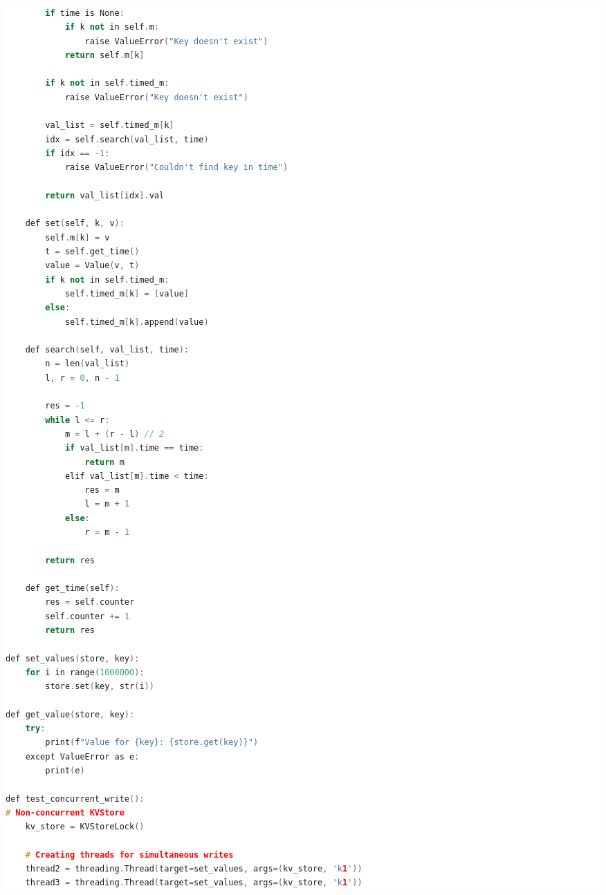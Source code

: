 ```cpp
        if time is None:
            if k not in self.m:
                raise ValueError("Key doesn't exist")
            return self.m[k]

        if k not in self.timed_m:
            raise ValueError("Key doesn't exist")

        val_list = self.timed_m[k]
        idx = self.search(val_list, time)
        if idx == -1:
            raise ValueError("Couldn't find key in time")

        return val_list[idx].val

    def set(self, k, v):
        self.m[k] = v
        t = self.get_time()
        value = Value(v, t)
        if k not in self.timed_m:
            self.timed_m[k] = [value]
        else:
            self.timed_m[k].append(value)

    def search(self, val_list, time):
        n = len(val_list)
        l, r = 0, n - 1

        res = -1
        while l <= r:
            m = l + (r - l) // 2
            if val_list[m].time == time:
                return m
            elif val_list[m].time < time:
                res = m
                l = m + 1
            else:
                r = m - 1

        return res

    def get_time(self):
        res = self.counter
        self.counter += 1
        return res

def set_values(store, key):
    for i in range(1000000):
        store.set(key, str(i))

def get_value(store, key):
    try:
        print(f"Value for {key}: {store.get(key)}")
    except ValueError as e:
        print(e)

def test_concurrent_write():
# Non-concurrent KVStore
    kv_store = KVStoreLock()

    # Creating threads for simultaneous writes
    thread2 = threading.Thread(target=set_values, args=(kv_store, 'k1'))
    thread3 = threading.Thread(target=set_values, args=(kv_store, 'k1'))
```